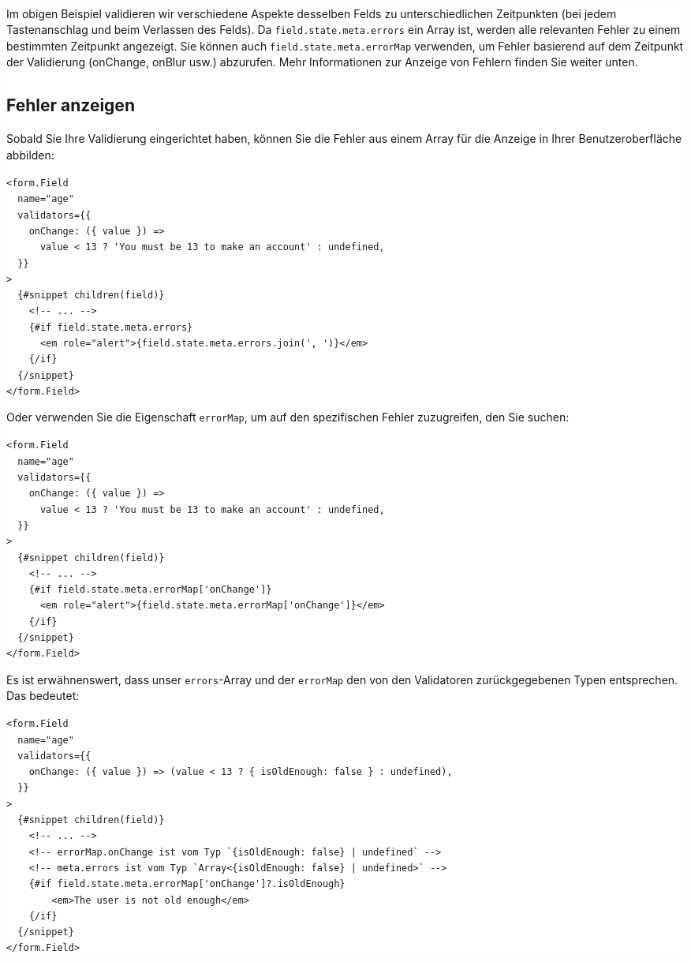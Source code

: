 Im obigen Beispiel validieren wir verschiedene Aspekte desselben Felds zu unterschiedlichen Zeitpunkten (bei jedem Tastenanschlag und beim Verlassen des Felds). Da `field.state.meta.errors` ein Array ist, werden alle relevanten Fehler zu einem bestimmten Zeitpunkt angezeigt. Sie können auch `field.state.meta.errorMap` verwenden, um Fehler basierend auf dem Zeitpunkt der Validierung (onChange, onBlur usw.) abzurufen. Mehr Informationen zur Anzeige von Fehlern finden Sie weiter unten.

## Fehler anzeigen

Sobald Sie Ihre Validierung eingerichtet haben, können Sie die Fehler aus einem Array für die Anzeige in Ihrer Benutzeroberfläche abbilden:

```svelte
<form.Field
  name="age"
  validators={{
    onChange: ({ value }) =>
      value < 13 ? 'You must be 13 to make an account' : undefined,
  }}
>
  {#snippet children(field)}
    <!-- ... -->
    {#if field.state.meta.errors}
      <em role="alert">{field.state.meta.errors.join(', ')}</em>
    {/if}
  {/snippet}
</form.Field>
```

Oder verwenden Sie die Eigenschaft `errorMap`, um auf den spezifischen Fehler zuzugreifen, den Sie suchen:

```svelte
<form.Field
  name="age"
  validators={{
    onChange: ({ value }) =>
      value < 13 ? 'You must be 13 to make an account' : undefined,
  }}
>
  {#snippet children(field)}
    <!-- ... -->
    {#if field.state.meta.errorMap['onChange']}
      <em role="alert">{field.state.meta.errorMap['onChange']}</em>
    {/if}
  {/snippet}
</form.Field>
```

Es ist erwähnenswert, dass unser `errors`-Array und der `errorMap` den von den Validatoren zurückgegebenen Typen entsprechen. Das bedeutet:

```svelte
<form.Field
  name="age"
  validators={{
    onChange: ({ value }) => (value < 13 ? { isOldEnough: false } : undefined),
  }}
>
  {#snippet children(field)}
    <!-- ... -->
    <!-- errorMap.onChange ist vom Typ `{isOldEnough: false} | undefined` -->
    <!-- meta.errors ist vom Typ `Array<{isOldEnough: false} | undefined>` -->
    {#if field.state.meta.errorMap['onChange']?.isOldEnough}
        <em>The user is not old enough</em>
    {/if}
  {/snippet}
</form.Field>
```